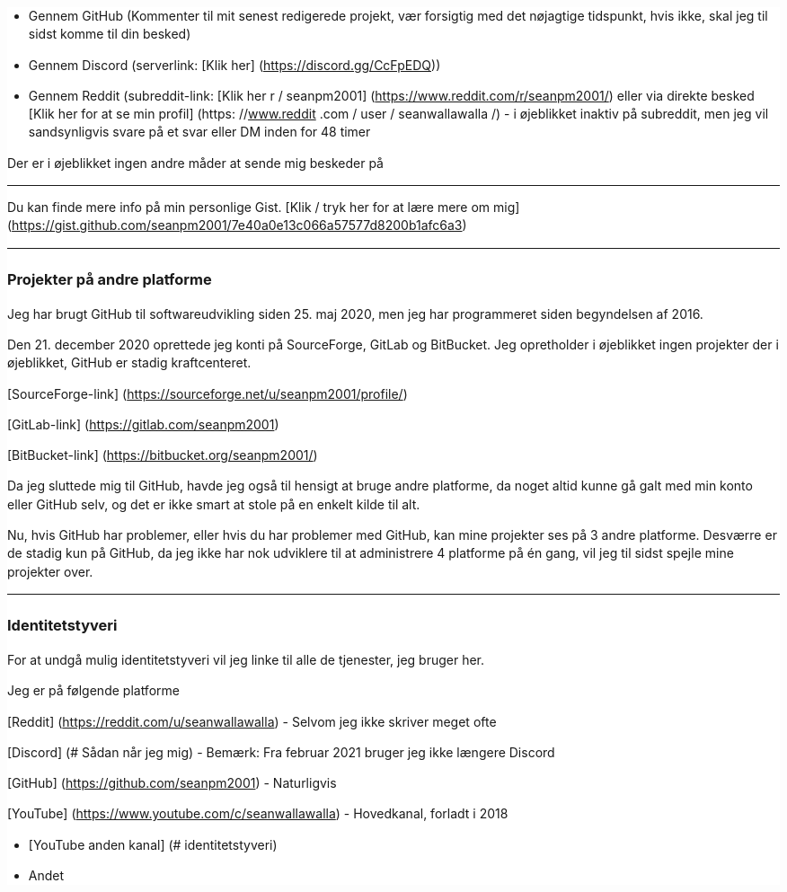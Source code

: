 * Gennem GitHub (Kommenter til mit senest redigerede projekt, vær forsigtig med det nøjagtige tidspunkt, hvis ikke, skal jeg til sidst komme til din besked)

* Gennem Discord (serverlink: [Klik her] (https://discord.gg/CcFpEDQ))

* Gennem Reddit (subreddit-link: [Klik her r / seanpm2001] (https://www.reddit.com/r/seanpm2001/) eller via direkte besked [Klik her for at se min profil] (https: //www.reddit .com / user / seanwallawalla /) - i øjeblikket inaktiv på subreddit, men jeg vil sandsynligvis svare på et svar eller DM inden for 48 timer

Der er i øjeblikket ingen andre måder at sende mig beskeder på

***

Du kan finde mere info på min personlige Gist. [Klik / tryk her for at lære mere om mig] (https://gist.github.com/seanpm2001/7e40a0e13c066a57577d8200b1afc6a3)

***

### Projekter på andre platforme

Jeg har brugt GitHub til softwareudvikling siden 25. maj 2020, men jeg har programmeret siden begyndelsen af ​​2016.

Den 21. december 2020 oprettede jeg konti på SourceForge, GitLab og BitBucket. Jeg opretholder i øjeblikket ingen projekter der i øjeblikket, GitHub er stadig kraftcenteret.

[SourceForge-link] (https://sourceforge.net/u/seanpm2001/profile/)

[GitLab-link] (https://gitlab.com/seanpm2001)

[BitBucket-link] (https://bitbucket.org/seanpm2001/)

Da jeg sluttede mig til GitHub, havde jeg også til hensigt at bruge andre platforme, da noget altid kunne gå galt med min konto eller GitHub selv, og det er ikke smart at stole på en enkelt kilde til alt.

Nu, hvis GitHub har problemer, eller hvis du har problemer med GitHub, kan mine projekter ses på 3 andre platforme. Desværre er de stadig kun på GitHub, da jeg ikke har nok udviklere til at administrere 4 platforme på én gang, vil jeg til sidst spejle mine projekter over.

***

### Identitetstyveri

For at undgå mulig identitetstyveri vil jeg linke til alle de tjenester, jeg bruger her.

Jeg er på følgende platforme

[Reddit] (https://reddit.com/u/seanwallawalla) - Selvom jeg ikke skriver meget ofte

[Discord] (# Sådan når jeg mig) - Bemærk: Fra februar 2021 bruger jeg ikke længere Discord

[GitHub] (https://github.com/seanpm2001) - Naturligvis

[YouTube] (https://www.youtube.com/c/seanwallawalla) - Hovedkanal, forladt i 2018

* [YouTube anden kanal] (# identitetstyveri)

* Andet
